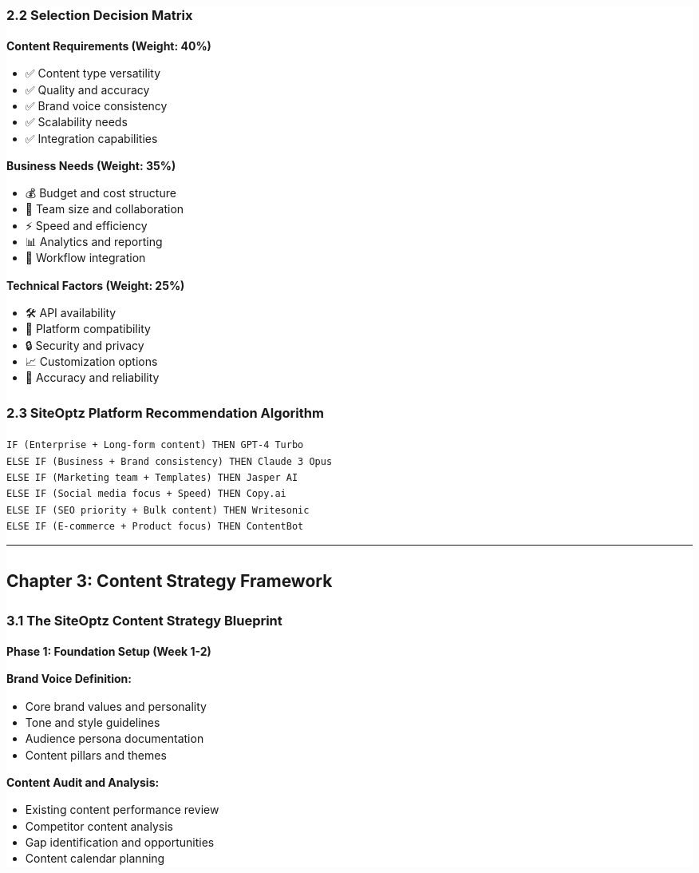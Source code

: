 ### 2.2 Selection Decision Matrix

**Content Requirements (Weight: 40%)**
- ✅ Content type versatility
- ✅ Quality and accuracy
- ✅ Brand voice consistency
- ✅ Scalability needs
- ✅ Integration capabilities

**Business Needs (Weight: 35%)**
- 💰 Budget and cost structure
- 👥 Team size and collaboration
- ⚡ Speed and efficiency
- 📊 Analytics and reporting
- 🔄 Workflow integration

**Technical Factors (Weight: 25%)**
- 🛠️ API availability
- 📱 Platform compatibility
- 🔒 Security and privacy
- 📈 Customization options
- 🎯 Accuracy and reliability

### 2.3 SiteOptz Platform Recommendation Algorithm

```
IF (Enterprise + Long-form content) THEN GPT-4 Turbo
ELSE IF (Business + Brand consistency) THEN Claude 3 Opus  
ELSE IF (Marketing team + Templates) THEN Jasper AI
ELSE IF (Social media focus + Speed) THEN Copy.ai
ELSE IF (SEO priority + Bulk content) THEN Writesonic
ELSE IF (E-commerce + Product focus) THEN ContentBot
```

---

## Chapter 3: Content Strategy Framework

### 3.1 The SiteOptz Content Strategy Blueprint

**Phase 1: Foundation Setup (Week 1-2)**

**Brand Voice Definition:**
- Core brand values and personality
- Tone and style guidelines
- Audience persona documentation
- Content pillars and themes

**Content Audit and Analysis:**
- Existing content performance review
- Competitor content analysis
- Gap identification and opportunities
- Content calendar planning

